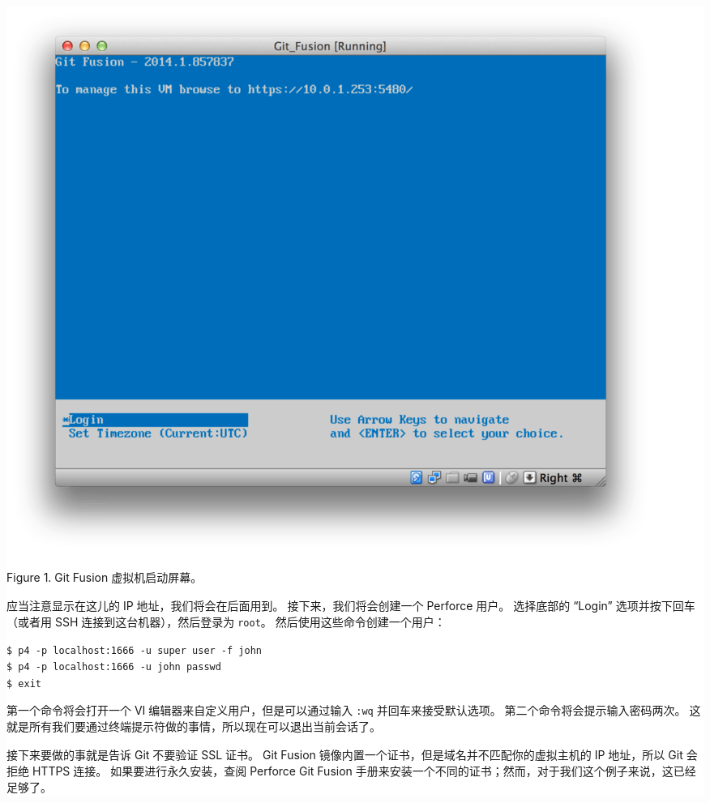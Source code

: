 ![Git Fusion 虚拟机启动屏幕。](../../../../../images/progit/git-fusion-boot.png)

Figure 1. Git Fusion 虚拟机启动屏幕。

应当注意显示在这儿的 IP 地址，我们将会在后面用到。
接下来，我们将会创建一个 Perforce 用户。 选择底部的 “Login”
选项并按下回车（或者用 SSH 连接到这台机器），然后登录为 `root`。
然后使用这些命令创建一个用户：

```shell
$ p4 -p localhost:1666 -u super user -f john
$ p4 -p localhost:1666 -u john passwd
$ exit
```

第一个命令将会打开一个 VI 编辑器来自定义用户，但是可以通过输入 `:wq`
并回车来接受默认选项。 第二个命令将会提示输入密码两次。
这就是所有我们要通过终端提示符做的事情，所以现在可以退出当前会话了。

接下来要做的事就是告诉 Git 不要验证 SSL 证书。 Git Fusion
镜像内置一个证书，但是域名并不匹配你的虚拟主机的 IP 地址，所以 Git
会拒绝 HTTPS 连接。 如果要进行永久安装，查阅 Perforce Git Fusion
手册来安装一个不同的证书；然而，对于我们这个例子来说，这已经足够了。

